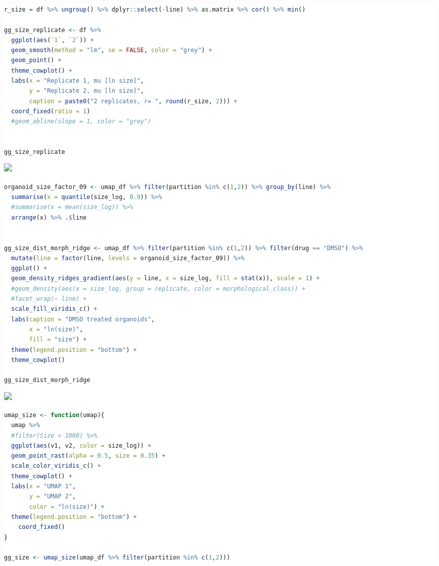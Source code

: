 ```r
r_size = df %>% ungroup() %>% dplyr::select(-line) %>% as.matrix %>% cor() %>% min()

gg_size_replicate <- df %>% 
  ggplot(aes(`1`, `2`)) +
  geom_smooth(method = "lm", se = FALSE, color = "grey") +
  geom_point() + 
  theme_cowplot() + 
  labs(x = "Replicate 1, mu [ln size]",
       y = "Replicate 2, mu [ln size]",
       caption = paste0("2 replicates, r= ", round(r_size, 2))) + 
  coord_fixed(ratio = 1) 
  #geom_abline(slope = 1, color = "grey")
  

gg_size_replicate
```

![](organoid_unsupervised_exploration_files/figure-html/unnamed-chunk-8-1.png)


```r
organoid_size_factor_09 <- umap_df %>% filter(partition %in% c(1,2)) %>% group_by(line) %>% 
  summarise(x = quantile(size_log, 0.9)) %>% 
  #summarise(x = mean(size_log)) %>% 
  arrange(x) %>% .$line


gg_size_dist_morph_ridge <- umap_df %>% filter(partition %in% c(1,2)) %>% filter(drug == "DMSO") %>% 
  mutate(line = factor(line, levels = organoid_size_factor_09)) %>% 
  ggplot() +
  geom_density_ridges_gradient(aes(y = line, x = size_log, fill = stat(x)), scale = 1) +
  #geom_density(aes(x = size_log, group = replicate, color = morphological_class)) + 
  #facet_wrap(~ line) + 
  scale_fill_viridis_c() +
  labs(caption = "DMSO treated organoids",
       x = "ln(size)",
       fill = "size") + 
  theme(legend.position = "bottom") +
  theme_cowplot() 

gg_size_dist_morph_ridge
```

![](organoid_unsupervised_exploration_files/figure-html/unnamed-chunk-9-1.png)


```r
umap_size <- function(umap){
  umap %>%
  #filter(Size < 1000) %>%
  ggplot(aes(v1, v2, color = size_log)) + 
  geom_point_rast(alpha = 0.5, size = 0.35) + 
  scale_color_viridis_c() +
  theme_cowplot() +
  labs(x = "UMAP 1",
       y = "UMAP 2",
       color = "ln(size)") + 
  theme(legend.position = "bottom") + 
    coord_fixed()
}

gg_size <- umap_size(umap_df %>% filter(partition %in% c(1,2)))
```
